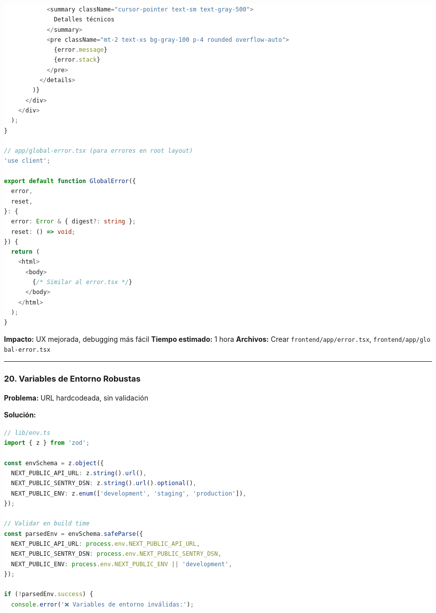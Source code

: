 ```typescript
            <summary className="cursor-pointer text-sm text-gray-500">
              Detalles técnicos
            </summary>
            <pre className="mt-2 text-xs bg-gray-100 p-4 rounded overflow-auto">
              {error.message}
              {error.stack}
            </pre>
          </details>
        )}
      </div>
    </div>
  );
}

// app/global-error.tsx (para errores en root layout)
'use client';

export default function GlobalError({
  error,
  reset,
}: {
  error: Error & { digest?: string };
  reset: () => void;
}) {
  return (
    <html>
      <body>
        {/* Similar al error.tsx */}
      </body>
    </html>
  );
}
```

**Impacto:** UX mejorada, debugging más fácil
**Tiempo estimado:** 1 hora
**Archivos:** Crear `frontend/app/error.tsx`, `frontend/app/global-error.tsx`

---

### 20. Variables de Entorno Robustas

**Problema:** URL hardcodeada, sin validación

**Solución:**
```typescript
// lib/env.ts
import { z } from 'zod';

const envSchema = z.object({
  NEXT_PUBLIC_API_URL: z.string().url(),
  NEXT_PUBLIC_SENTRY_DSN: z.string().url().optional(),
  NEXT_PUBLIC_ENV: z.enum(['development', 'staging', 'production']),
});

// Validar en build time
const parsedEnv = envSchema.safeParse({
  NEXT_PUBLIC_API_URL: process.env.NEXT_PUBLIC_API_URL,
  NEXT_PUBLIC_SENTRY_DSN: process.env.NEXT_PUBLIC_SENTRY_DSN,
  NEXT_PUBLIC_ENV: process.env.NEXT_PUBLIC_ENV || 'development',
});

if (!parsedEnv.success) {
  console.error('❌ Variables de entorno inválidas:');
```
